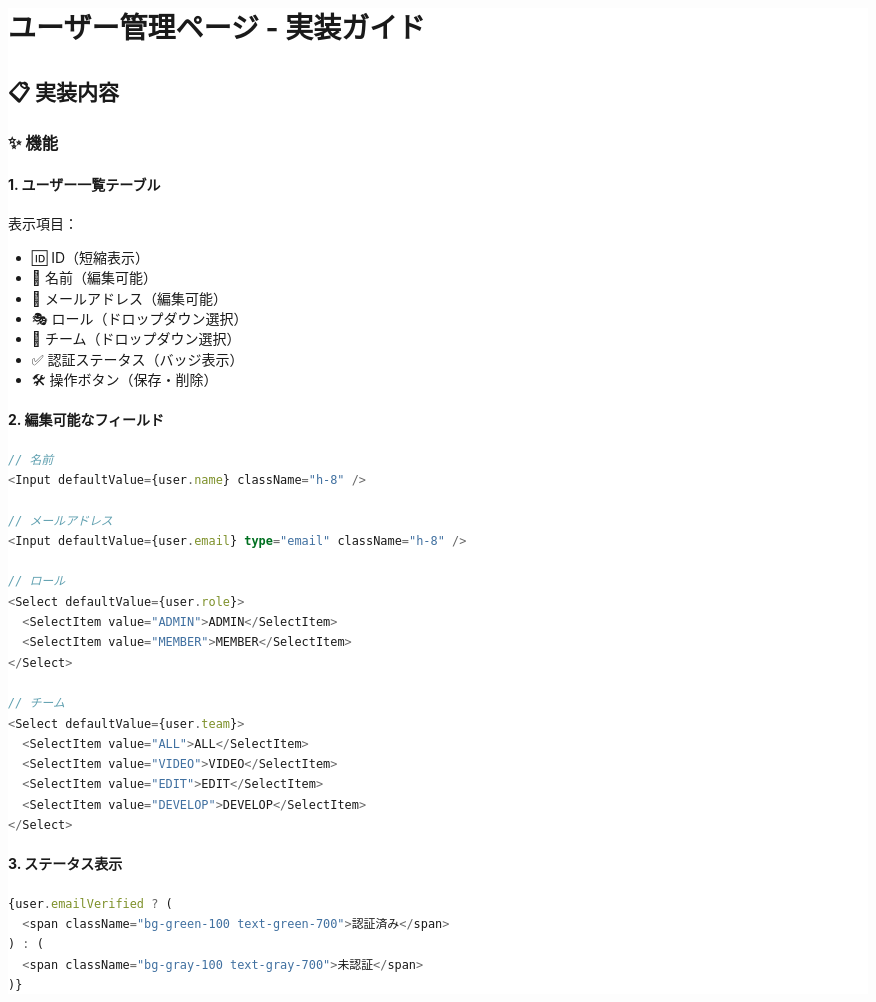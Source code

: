 # ユーザー管理ページ - 実装ガイド

## 📋 実装内容

### ✨ 機能

#### 1. **ユーザー一覧テーブル**

表示項目：
- 🆔 ID（短縮表示）
- 👤 名前（編集可能）
- 📧 メールアドレス（編集可能）
- 🎭 ロール（ドロップダウン選択）
- 👥 チーム（ドロップダウン選択）
- ✅ 認証ステータス（バッジ表示）
- 🛠️ 操作ボタン（保存・削除）

#### 2. **編集可能なフィールド**

```typescript
// 名前
<Input defaultValue={user.name} className="h-8" />

// メールアドレス
<Input defaultValue={user.email} type="email" className="h-8" />

// ロール
<Select defaultValue={user.role}>
  <SelectItem value="ADMIN">ADMIN</SelectItem>
  <SelectItem value="MEMBER">MEMBER</SelectItem>
</Select>

// チーム
<Select defaultValue={user.team}>
  <SelectItem value="ALL">ALL</SelectItem>
  <SelectItem value="VIDEO">VIDEO</SelectItem>
  <SelectItem value="EDIT">EDIT</SelectItem>
  <SelectItem value="DEVELOP">DEVELOP</SelectItem>
</Select>
```

#### 3. **ステータス表示**

```typescript
{user.emailVerified ? (
  <span className="bg-green-100 text-green-700">認証済み</span>
) : (
  <span className="bg-gray-100 text-gray-700">未認証</span>
)}
```
